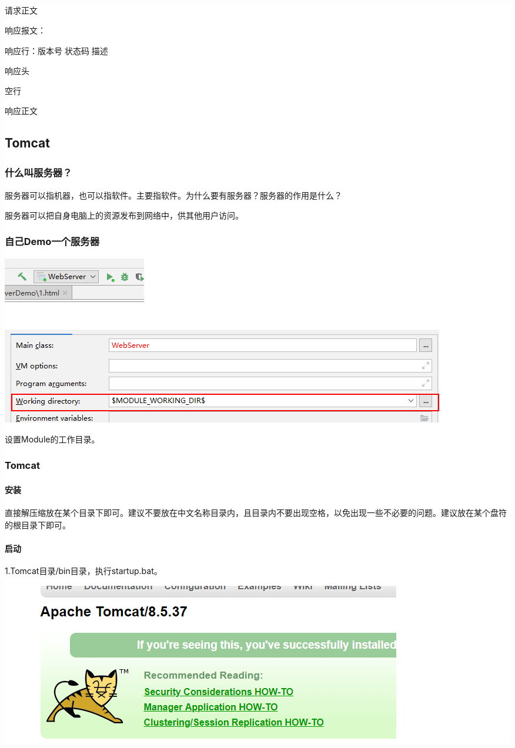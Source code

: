 请求正文

响应报文：

响应行：版本号 状态码 描述

响应头

空行

响应正文

## Tomcat

### 什么叫服务器？

服务器可以指机器，也可以指软件。主要指软件。为什么要有服务器？服务器的作用是什么？

服务器可以把自身电脑上的资源发布到网络中，供其他用户访问。

### 自己Demo一个服务器

![](../media/pictures/JavaEE.assets/73283394081d4af2444fb78897516c05.png)

![](../media/pictures/JavaEE.assets/147d754297de517aea290e67c7be9897.png)

设置Module的工作目录。

### Tomcat

#### 安装

直接解压缩放在某个目录下即可。建议不要放在中文名称目录内，且目录内不要出现空格，以免出现一些不必要的问题。建议放在某个盘符的根目录下即可。

#### 启动

1.Tomcat目录/bin目录，执行startup.bat。

![](../media/pictures/JavaEE.assets/ea5d997969c90248bec67d6440d5b430.png)
